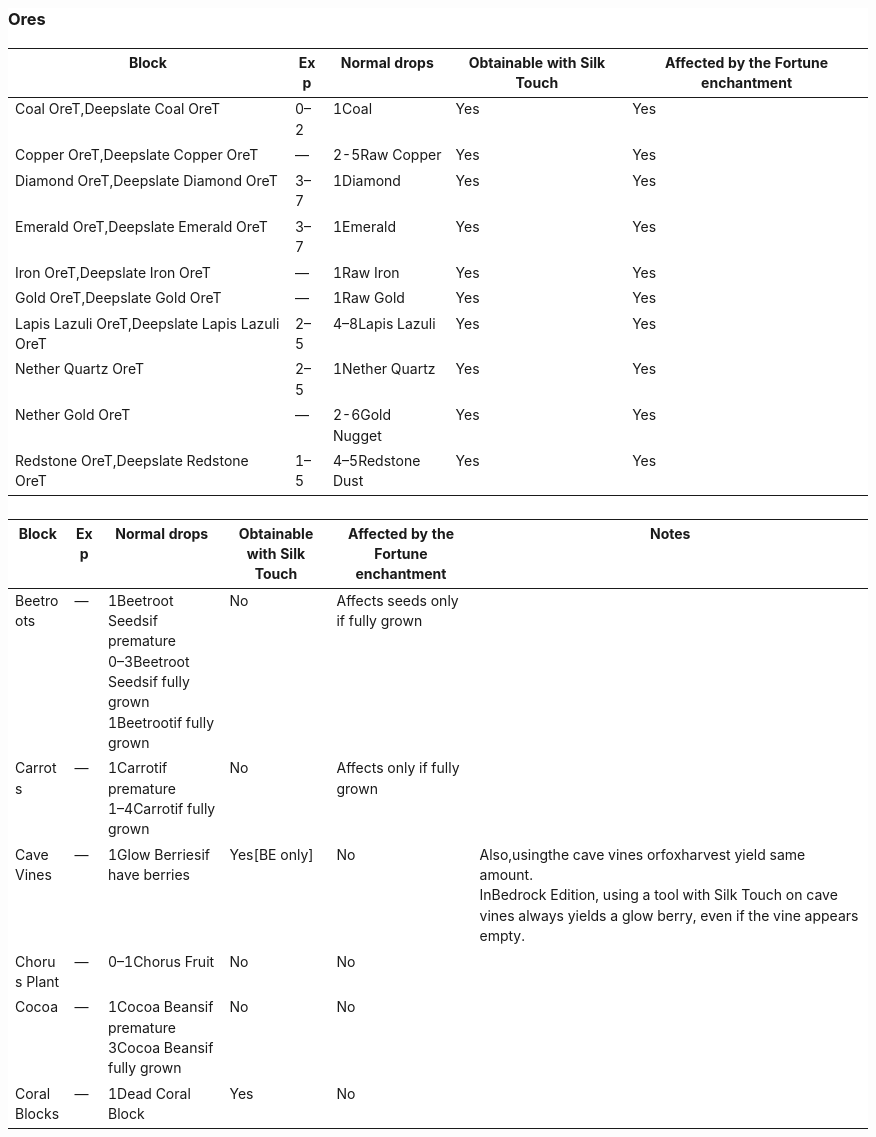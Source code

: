 ### Ores
| Block                                         | Exp | Normal drops     | Obtainable with Silk Touch | Affected by the Fortune enchantment |
|-----------------------------------------------|-----|------------------|----------------------------|-------------------------------------|
| Coal OreT,Deepslate Coal OreT                 | 0–2 | 1Coal            | Yes                        | Yes                                 |
| Copper OreT,Deepslate Copper OreT             | —   | 2-5Raw Copper    | Yes                        | Yes                                 |
| Diamond OreT,Deepslate Diamond OreT           | 3–7 | 1Diamond         | Yes                        | Yes                                 |
| Emerald OreT,Deepslate Emerald OreT           | 3–7 | 1Emerald         | Yes                        | Yes                                 |
| Iron OreT,Deepslate Iron OreT                 | —   | 1Raw Iron        | Yes                        | Yes                                 |
| Gold OreT,Deepslate Gold OreT                 | —   | 1Raw Gold        | Yes                        | Yes                                 |
| Lapis Lazuli OreT,Deepslate Lapis Lazuli OreT | 2–5 | 4–8Lapis Lazuli  | Yes                        | Yes                                 |
| Nether Quartz OreT                            | 2–5 | 1Nether Quartz   | Yes                        | Yes                                 |
| Nether Gold OreT                              | —   | 2-6Gold Nugget   | Yes                        | Yes                                 |
| Redstone OreT,Deepslate Redstone OreT         | 1–5 | 4–5Redstone Dust | Yes                        | Yes                                 |

### 
| Block                                        | Exp | Normal drops                                                                                                                                    | Obtainable with Silk Touch | Affected by the Fortune enchantment  | Notes                                                                                                                                                                                                                                        |
|----------------------------------------------|-----|-------------------------------------------------------------------------------------------------------------------------------------------------|----------------------------|--------------------------------------|----------------------------------------------------------------------------------------------------------------------------------------------------------------------------------------------------------------------------------------------|
| Beetroots                                    | —   | 1Beetroot Seedsif premature<br/>0–3Beetroot Seedsif fully grown<br/>1Beetrootif fully grown                                                     | No                         | Affects seeds only if fully grown    |                                                                                                                                                                                                                                              |
| Carrots                                      | —   | 1Carrotif premature<br/>1–4Carrotif fully grown                                                                                                 | No                         | Affects only if fully grown          |                                                                                                                                                                                                                                              |
| Cave Vines                                   | —   | 1Glow Berriesif have berries                                                                                                                    | Yes‌[BE  only]             | No                                   | Also,usingthe cave vines orfoxharvest yield same amount.<br/>InBedrock Edition, using a tool with Silk Touch on cave vines always yields a glow berry, even if the vine appears empty.                                                       |
| Chorus Plant                                 | —   | 0–1Chorus Fruit                                                                                                                                 | No                         | No                                   |                                                                                                                                                                                                                                              |
| Cocoa                                        | —   | 1Cocoa Beansif premature<br/>3Cocoa Beansif fully grown                                                                                         | No                         | No                                   |                                                                                                                                                                                                                                              |
| Coral Blocks                                 | —   | 1Dead Coral Block                                                                                                                               | Yes                        | No                                   |                                                                                                                                                                                                                                              |